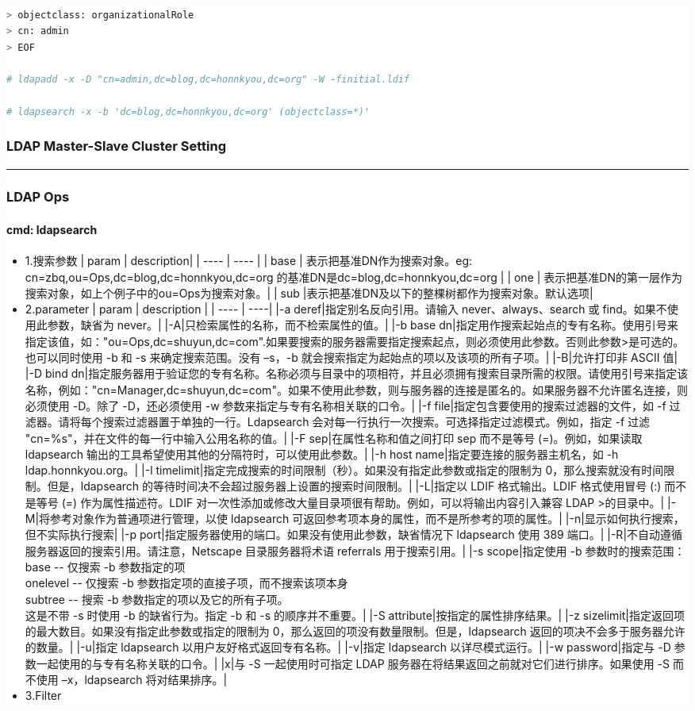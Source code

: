   ```bash
  > objectclass: organizationalRole
  > cn: admin
  > EOF

  # ldapadd -x -D "cn=admin,dc=blog,dc=honnkyou,dc=org" -W -finitial.ldif

  # ldapsearch -x -b 'dc=blog,dc=honnkyou,dc=org' (objectclass=*)'

  ```

### LDAP Master-Slave Cluster Setting
----
### LDAP Ops
#### cmd: ldapsearch
- 1.搜索参数
  | param | description|
  | ---- | ---- |
  | base | 表示把基准DN作为搜索对象。eg: cn=zbq,ou=Ops,dc=blog,dc=honnkyou,dc=org 的基准DN是dc=blog,dc=honnkyou,dc=org |
  | one | 表示把基准DN的第一层作为搜索对象，如上个例子中的ou=Ops为搜索对象。|
  | sub |表示把基准DN及以下的整棵树都作为搜索对象。默认选项|
- 2.parameter
  | param | description |
  | ---- | ----|
  |-a deref|指定别名反向引用。请输入 never、always、search 或 find。如果不使用此参数，缺省为 never。|
  |-A|只检索属性的名称，而不检索属性的值。|
  |-b base dn|指定用作搜索起始点的专有名称。使用引号来指定该值，如："ou=Ops,dc=shuyun,dc=com".如果要搜索的服务器需要指定搜索起点，则必须使用此参数。否则此参数>是可选的。也可以同时使用 -b 和 -s 来确定搜索范围。没有 –s，-b 就会搜索指定为起始点的项以及该项的所有子项。|
  |-B|允许打印非 ASCII 值|
  |-D bind dn|指定服务器用于验证您的专有名称。名称必须与目录中的项相符，并且必须拥有搜索目录所需的权限。请使用引号来指定该名称，例如："cn=Manager,dc=shuyun,dc=com"。如果不使用此参数，则与服务器的连接是匿名的。如果服务器不允许匿名连接，则必须使用 -D。除了 -D，还必须使用 -w 参数来指定与专有名称相关联的口令。|
  |-f file|指定包含要使用的搜索过滤器的文件，如 -f 过滤器。请将每个搜索过滤器置于单独的一行。Ldapsearch 会对每一行执行一次搜索。可选择指定过滤模式。例如，指定 -f 过滤 "cn=%s"，并在文件的每一行中输入公用名称的值。|
  |-F sep|在属性名称和值之间打印 sep 而不是等号 (=)。例如，如果读取 ldapsearch 输出的工具希望使用其他的分隔符时，可以使用此参数。|
  |-h host name|指定要连接的服务器主机名，如 -h ldap.honnkyou.org。|
  |-l timelimit|指定完成搜索的时间限制（秒）。如果没有指定此参数或指定的限制为 0，那么搜索就没有时间限制。但是，ldapsearch 的等待时间决不会超过服务器上设置的搜索时间限制。|
  |-L|指定以 LDIF 格式输出。LDIF 格式使用冒号 (:) 而不是等号 (=) 作为属性描述符。LDIF 对一次性添加或修改大量目录项很有帮助。例如，可以将输出内容引入兼容 LDAP >的目录中。|
  |-M|将参考对象作为普通项进行管理，以使 ldapsearch 可返回参考项本身的属性，而不是所参考的项的属性。|
  |-n|显示如何执行搜索，但不实际执行搜索|
  |-p port|指定服务器使用的端口。如果没有使用此参数，缺省情况下 ldapsearch 使用 389 端口。|
  |-R|不自动遵循服务器返回的搜索引用。请注意，Netscape 目录服务器将术语 referrals 用于搜索引用。|
  |-s scope|指定使用 -b 参数时的搜索范围：<br>base -- 仅搜索 -b 参数指定的项 <br>onelevel -- 仅搜索 -b 参数指定项的直接子项，而不搜索该项本身 <br>subtree -- 搜索 -b 参数指定的项以及它的所有子项。<br> 这是不带 -s 时使用 -b 的缺省行为。指定 -b 和 -s 的顺序并不重要。|
  |-S attribute|按指定的属性排序结果。|
  |-z sizelimit|指定返回项的最大数目。如果没有指定此参数或指定的限制为 0，那么返回的项没有数量限制。但是，ldapsearch 返回的项决不会多于服务器允许的数量。|
  |-u|指定 ldapsearch 以用户友好格式返回专有名称。|
  |-v|指定 ldapsearch 以详尽模式运行。|
  |-w password|指定与 -D 参数一起使用的与专有名称关联的口令。|
  |x|与 -S 一起使用时可指定 LDAP 服务器在将结果返回之前就对它们进行排序。如果使用 -S 而不使用 –x，ldapsearch 将对结果排序。|
- 3.Filter<br>